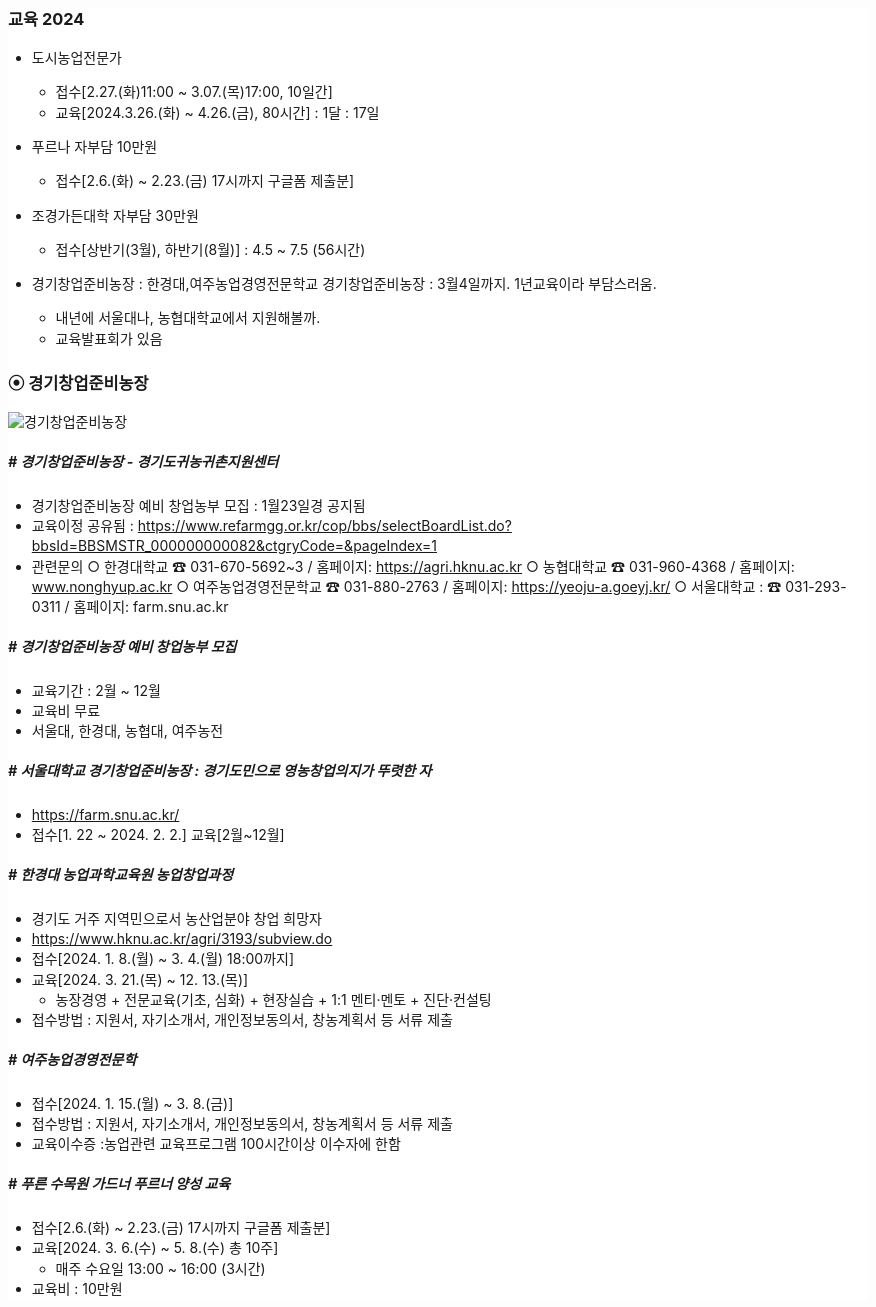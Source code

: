 ### 교육 2024
 - 도시농업전문가 
   - 접수[2.27.(화)11:00 ~ 3.07.(목)17:00, 10일간]
   - 교육[2024.3.26.(화) ~ 4.26.(금), 80시간] : 1달 : 17일
   
 - 푸르나 자부담 10만원 
   - 접수[2.6.(화) ~ 2.23.(금) 17시까지 구글폼 제출분] 

 - 조경가든대학 자부담 30만원
   - 접수[상반기(3월), 하반기(8월)] :  4.5 ~ 7.5 (56시간)
 
 - 경기창업준비농장 : 한경대,여주농업경영전문학교 경기창업준비농장 : 3월4일까지. 1년교육이라 부담스러움.
    - 내년에 서울대나, 농협대학교에서 지원해볼까.
    - 교육발표회가 있음
    
### ⦿ 경기창업준비농장
![경기창업준비농장](2024.경기창업준비농장.jpeg)

##### # 경기창업준비농장 - 경기도귀농귀촌지원센터
  - 경기창업준비농장 예비 창업농부 모집 : 1월23일경 공지됨
  - 교육이정 공유됨 : https://www.refarmgg.or.kr/cop/bbs/selectBoardList.do?bbsId=BBSMSTR_000000000082&ctgryCode=&pageIndex=1
  - 관련문의
    ○ 한경대학교 ☎ 031-670-5692~3 / 홈페이지: https://agri.hknu.ac.kr
    ○ 농협대학교 ☎ 031-960-4368 / 홈페이지: www.nonghyup.ac.kr
    ○ 여주농업경영전문학교 ☎ 031-880-2763 / 홈페이지: https://yeoju-a.goeyj.kr/
    ○ 서울대학교 : ☎ 031-293-0311 / 홈페이지: farm.snu.ac.kr

##### # 경기창업준비농장 예비 창업농부 모집
  - 교육기간 : 2월 ~ 12월
  - 교육비 무료
  - 서울대, 한경대, 농협대, 여주농전

##### # 서울대학교 경기창업준비농장 : 경기도민으로 영농창업의지가 뚜렷한 자
  - https://farm.snu.ac.kr/
  - 접수[1. 22 ~ 2024. 2. 2.] 교육[2월~12월]

##### # 한경대 농업과학교육원 농업창업과정
  - 경기도 거주 지역민으로서 농산업분야 창업 희망자
  - https://www.hknu.ac.kr/agri/3193/subview.do
  - 접수[2024. 1. 8.(월) ~ 3. 4.(월) 18:00까지]
  - 교육[2024. 3. 21.(목) ~ 12. 13.(목)]
    - 농장경영 + 전문교육(기초, 심화) + 현장실습 + 1:1 멘티·멘토 + 진단·컨설팅
  - 접수방법 : 지원서, 자기소개서, 개인정보동의서, 창농계획서 등 서류 제출

##### # 여주농업경영전문학
  - 접수[2024. 1. 15.(월) ~ 3. 8.(금)]
  - 접수방법 : 지원서, 자기소개서, 개인정보동의서, 창농계획서 등 서류 제출
  - 교육이수증  :농업관련 교육프로그램 100시간이상 이수자에 한함

##### # 푸른 수목원 가드너 푸르너 양성 교육
  - 접수[2.6.(화) ~ 2.23.(금) 17시까지 구글폼 제출분]
  - 교육[2024. 3. 6.(수) ~ 5. 8.(수) 총 10주]
    - 매주 수요일 13:00 ~ 16:00 (3시간)
  - 교육비 : 10만원
